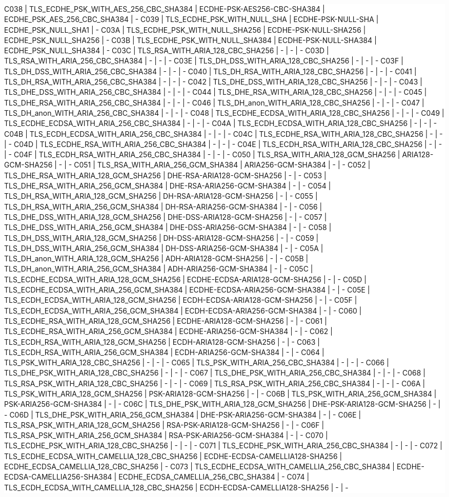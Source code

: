 C038 | TLS_ECDHE_PSK_WITH_AES_256_CBC_SHA384 | ECDHE-PSK-AES256-CBC-SHA384 | ECDHE_PSK_AES_256_CBC_SHA384 | -
C039 | TLS_ECDHE_PSK_WITH_NULL_SHA | ECDHE-PSK-NULL-SHA | ECDHE_PSK_NULL_SHA1 | -
C03A | TLS_ECDHE_PSK_WITH_NULL_SHA256 | ECDHE-PSK-NULL-SHA256 | ECDHE_PSK_NULL_SHA256 | -
C03B | TLS_ECDHE_PSK_WITH_NULL_SHA384 | ECDHE-PSK-NULL-SHA384 | ECDHE_PSK_NULL_SHA384 | -
C03C | TLS_RSA_WITH_ARIA_128_CBC_SHA256 | - | - | -
C03D | TLS_RSA_WITH_ARIA_256_CBC_SHA384 | - | - | -
C03E | TLS_DH_DSS_WITH_ARIA_128_CBC_SHA256 | - | - | -
C03F | TLS_DH_DSS_WITH_ARIA_256_CBC_SHA384 | - | - | -
C040 | TLS_DH_RSA_WITH_ARIA_128_CBC_SHA256 | - | - | -
C041 | TLS_DH_RSA_WITH_ARIA_256_CBC_SHA384 | - | - | -
C042 | TLS_DHE_DSS_WITH_ARIA_128_CBC_SHA256 | - | - | -
C043 | TLS_DHE_DSS_WITH_ARIA_256_CBC_SHA384 | - | - | -
C044 | TLS_DHE_RSA_WITH_ARIA_128_CBC_SHA256 | - | - | -
C045 | TLS_DHE_RSA_WITH_ARIA_256_CBC_SHA384 | - | - | -
C046 | TLS_DH_anon_WITH_ARIA_128_CBC_SHA256 | - | - | -
C047 | TLS_DH_anon_WITH_ARIA_256_CBC_SHA384 | - | - | -
C048 | TLS_ECDHE_ECDSA_WITH_ARIA_128_CBC_SHA256 | - | - | -
C049 | TLS_ECDHE_ECDSA_WITH_ARIA_256_CBC_SHA384 | - | - | -
C04A | TLS_ECDH_ECDSA_WITH_ARIA_128_CBC_SHA256 | - | - | -
C04B | TLS_ECDH_ECDSA_WITH_ARIA_256_CBC_SHA384 | - | - | -
C04C | TLS_ECDHE_RSA_WITH_ARIA_128_CBC_SHA256 | - | - | -
C04D | TLS_ECDHE_RSA_WITH_ARIA_256_CBC_SHA384 | - | - | -
C04E | TLS_ECDH_RSA_WITH_ARIA_128_CBC_SHA256 | - | - | -
C04F | TLS_ECDH_RSA_WITH_ARIA_256_CBC_SHA384 | - | - | -
C050 | TLS_RSA_WITH_ARIA_128_GCM_SHA256 | ARIA128-GCM-SHA256 | - | -
C051 | TLS_RSA_WITH_ARIA_256_GCM_SHA384 | ARIA256-GCM-SHA384 | - | -
C052 | TLS_DHE_RSA_WITH_ARIA_128_GCM_SHA256 | DHE-RSA-ARIA128-GCM-SHA256 | - | -
C053 | TLS_DHE_RSA_WITH_ARIA_256_GCM_SHA384 | DHE-RSA-ARIA256-GCM-SHA384 | - | -
C054 | TLS_DH_RSA_WITH_ARIA_128_GCM_SHA256 | DH-RSA-ARIA128-GCM-SHA256 | - | -
C055 | TLS_DH_RSA_WITH_ARIA_256_GCM_SHA384 | DH-RSA-ARIA256-GCM-SHA384 | - | -
C056 | TLS_DHE_DSS_WITH_ARIA_128_GCM_SHA256 | DHE-DSS-ARIA128-GCM-SHA256 | - | -
C057 | TLS_DHE_DSS_WITH_ARIA_256_GCM_SHA384 | DHE-DSS-ARIA256-GCM-SHA384 | - | -
C058 | TLS_DH_DSS_WITH_ARIA_128_GCM_SHA256 | DH-DSS-ARIA128-GCM-SHA256 | - | -
C059 | TLS_DH_DSS_WITH_ARIA_256_GCM_SHA384 | DH-DSS-ARIA256-GCM-SHA384 | - | -
C05A | TLS_DH_anon_WITH_ARIA_128_GCM_SHA256 | ADH-ARIA128-GCM-SHA256 | - | -
C05B | TLS_DH_anon_WITH_ARIA_256_GCM_SHA384 | ADH-ARIA256-GCM-SHA384 | - | -
C05C | TLS_ECDHE_ECDSA_WITH_ARIA_128_GCM_SHA256 | ECDHE-ECDSA-ARIA128-GCM-SHA256 | - | -
C05D | TLS_ECDHE_ECDSA_WITH_ARIA_256_GCM_SHA384 | ECDHE-ECDSA-ARIA256-GCM-SHA384 | - | -
C05E | TLS_ECDH_ECDSA_WITH_ARIA_128_GCM_SHA256 | ECDH-ECDSA-ARIA128-GCM-SHA256 | - | -
C05F | TLS_ECDH_ECDSA_WITH_ARIA_256_GCM_SHA384 | ECDH-ECDSA-ARIA256-GCM-SHA384 | - | -
C060 | TLS_ECDHE_RSA_WITH_ARIA_128_GCM_SHA256 | ECDHE-ARIA128-GCM-SHA256 | - | -
C061 | TLS_ECDHE_RSA_WITH_ARIA_256_GCM_SHA384 | ECDHE-ARIA256-GCM-SHA384 | - | -
C062 | TLS_ECDH_RSA_WITH_ARIA_128_GCM_SHA256 | ECDH-ARIA128-GCM-SHA256 | - | -
C063 | TLS_ECDH_RSA_WITH_ARIA_256_GCM_SHA384 | ECDH-ARIA256-GCM-SHA384 | - | -
C064 | TLS_PSK_WITH_ARIA_128_CBC_SHA256 | - | - | -
C065 | TLS_PSK_WITH_ARIA_256_CBC_SHA384 | - | - | -
C066 | TLS_DHE_PSK_WITH_ARIA_128_CBC_SHA256 | - | - | -
C067 | TLS_DHE_PSK_WITH_ARIA_256_CBC_SHA384 | - | - | -
C068 | TLS_RSA_PSK_WITH_ARIA_128_CBC_SHA256 | - | - | -
C069 | TLS_RSA_PSK_WITH_ARIA_256_CBC_SHA384 | - | - | -
C06A | TLS_PSK_WITH_ARIA_128_GCM_SHA256 | PSK-ARIA128-GCM-SHA256 | - | -
C06B | TLS_PSK_WITH_ARIA_256_GCM_SHA384 | PSK-ARIA256-GCM-SHA384 | - | -
C06C | TLS_DHE_PSK_WITH_ARIA_128_GCM_SHA256 | DHE-PSK-ARIA128-GCM-SHA256 | - | -
C06D | TLS_DHE_PSK_WITH_ARIA_256_GCM_SHA384 | DHE-PSK-ARIA256-GCM-SHA384 | - | -
C06E | TLS_RSA_PSK_WITH_ARIA_128_GCM_SHA256 | RSA-PSK-ARIA128-GCM-SHA256 | - | -
C06F | TLS_RSA_PSK_WITH_ARIA_256_GCM_SHA384 | RSA-PSK-ARIA256-GCM-SHA384 | - | -
C070 | TLS_ECDHE_PSK_WITH_ARIA_128_CBC_SHA256 | - | - | -
C071 | TLS_ECDHE_PSK_WITH_ARIA_256_CBC_SHA384 | - | - | -
C072 | TLS_ECDHE_ECDSA_WITH_CAMELLIA_128_CBC_SHA256 | ECDHE-ECDSA-CAMELLIA128-SHA256 | ECDHE_ECDSA_CAMELLIA_128_CBC_SHA256 | -
C073 | TLS_ECDHE_ECDSA_WITH_CAMELLIA_256_CBC_SHA384 | ECDHE-ECDSA-CAMELLIA256-SHA384 | ECDHE_ECDSA_CAMELLIA_256_CBC_SHA384 | -
C074 | TLS_ECDH_ECDSA_WITH_CAMELLIA_128_CBC_SHA256 | ECDH-ECDSA-CAMELLIA128-SHA256 | - | -